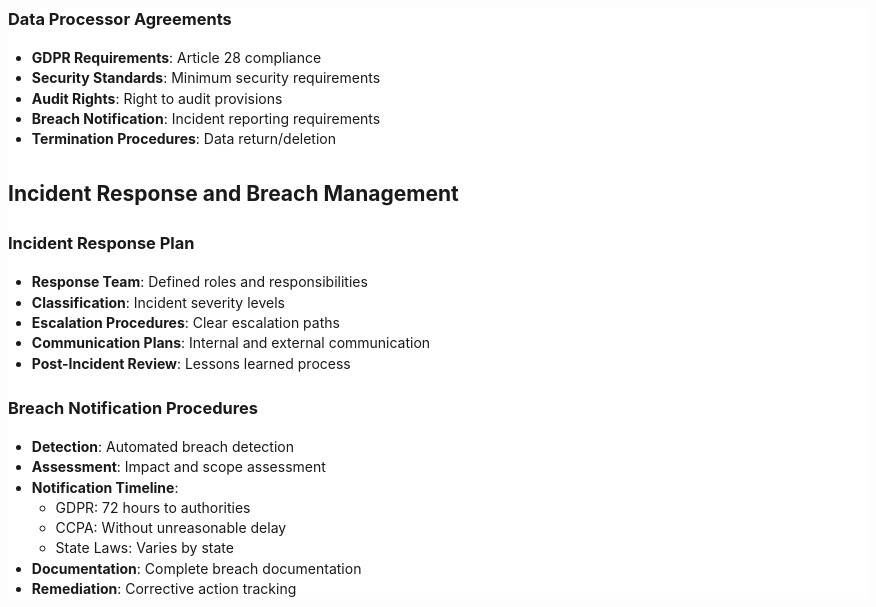 ### Data Processor Agreements
- **GDPR Requirements**: Article 28 compliance
- **Security Standards**: Minimum security requirements
- **Audit Rights**: Right to audit provisions
- **Breach Notification**: Incident reporting requirements
- **Termination Procedures**: Data return/deletion

## Incident Response and Breach Management

### Incident Response Plan
- **Response Team**: Defined roles and responsibilities
- **Classification**: Incident severity levels
- **Escalation Procedures**: Clear escalation paths
- **Communication Plans**: Internal and external communication
- **Post-Incident Review**: Lessons learned process

### Breach Notification Procedures
- **Detection**: Automated breach detection
- **Assessment**: Impact and scope assessment
- **Notification Timeline**: 
  - GDPR: 72 hours to authorities
  - CCPA: Without unreasonable delay
  - State Laws: Varies by state
- **Documentation**: Complete breach documentation
- **Remediation**: Corrective action tracking